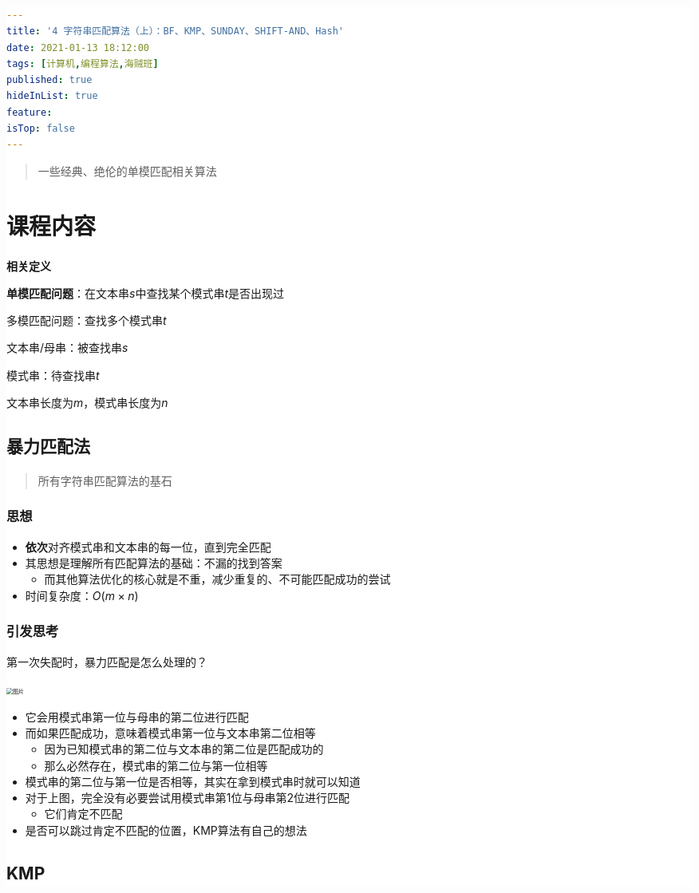 ```yaml
---
title: '4 字符串匹配算法（上）：BF、KMP、SUNDAY、SHIFT-AND、Hash'
date: 2021-01-13 18:12:00
tags: [计算机,编程算法,海贼班]
published: true
hideInList: true
feature: 
isTop: false
---
```

> 一些经典、绝伦的单模匹配相关算法
# 课程内容

**相关定义**

**单模匹配问题**：在文本串$s$中查找某个模式串$t$是否出现过

多模匹配问题：查找多个模式串$t$

文本串/母串：被查找串$s$

模式串：待查找串$t$

文本串长度为$m$，模式串长度为$n$

## 暴力匹配法

>所有字符串匹配算法的基石
### 思想

* **依次**对齐模式串和文本串的每一位，直到完全匹配
* 其思想是理解所有匹配算法的基础：不漏的找到答案
    * 而其他算法优化的核心就是不重，减少重复的、不可能匹配成功的尝试
* 时间复杂度：$O(m\times n)$
### 引发思考

第一次失配时，暴力匹配是怎么处理的？

<img src="https://cdn.jsdelivr.net/gh/doubleLLL3/blogImgs@main/img/FwFFrQJHKMWkbz7Y.png" alt="图片" style="zoom:50%;" />

* 它会用模式串第一位与母串的第二位进行匹配
* 而如果匹配成功，意味着模式串第一位与文本串第二位相等
    * 因为已知模式串的第二位与文本串的第二位是匹配成功的
    * 那么必然存在，模式串的第二位与第一位相等
* 模式串的第二位与第一位是否相等，其实在拿到模式串时就可以知道
* 对于上图，完全没有必要尝试用模式串第1位与母串第2位进行匹配
    * 它们肯定不匹配
* 是否可以跳过肯定不匹配的位置，KMP算法有自己的想法
## KMP
